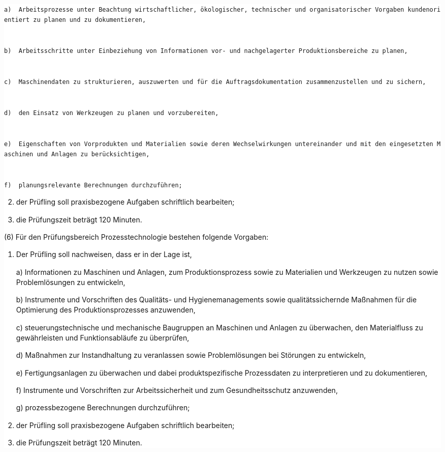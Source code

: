     a)  Arbeitsprozesse unter Beachtung wirtschaftlicher, ökologischer, technischer und organisatorischer Vorgaben kundenorientiert zu planen und zu dokumentieren,


    b)  Arbeitsschritte unter Einbeziehung von Informationen vor- und nachgelagerter Produktionsbereiche zu planen,


    c)  Maschinendaten zu strukturieren, auszuwerten und für die Auftragsdokumentation zusammenzustellen und zu sichern,


    d)  den Einsatz von Werkzeugen zu planen und vorzubereiten,


    e)  Eigenschaften von Vorprodukten und Materialien sowie deren Wechselwirkungen untereinander und mit den eingesetzten Maschinen und Anlagen zu berücksichtigen,


    f)  planungsrelevante Berechnungen durchzuführen;





2.  der Prüfling soll praxisbezogene Aufgaben schriftlich bearbeiten;


3.  die Prüfungszeit beträgt 120 Minuten.




(6) Für den Prüfungsbereich Prozesstechnologie bestehen folgende Vorgaben:

1.  Der Prüfling soll nachweisen, dass er in der Lage ist,

    a)  Informationen zu Maschinen und Anlagen, zum Produktionsprozess sowie zu Materialien und Werkzeugen zu nutzen sowie Problemlösungen zu entwickeln,


    b)  Instrumente und Vorschriften des Qualitäts- und Hygienemanagements sowie qualitätssichernde Maßnahmen für die Optimierung des Produktionsprozesses anzuwenden,


    c)  steuerungstechnische und mechanische Baugruppen an Maschinen und Anlagen zu überwachen, den Materialfluss zu gewährleisten und Funktionsabläufe zu überprüfen,


    d)  Maßnahmen zur Instandhaltung zu veranlassen sowie Problemlösungen bei Störungen zu entwickeln,


    e)  Fertigungsanlagen zu überwachen und dabei produktspezifische Prozessdaten zu interpretieren und zu dokumentieren,


    f)  Instrumente und Vorschriften zur Arbeitssicherheit und zum Gesundheitsschutz anzuwenden,


    g)  prozessbezogene Berechnungen durchzuführen;





2.  der Prüfling soll praxisbezogene Aufgaben schriftlich bearbeiten;


3.  die Prüfungszeit beträgt 120 Minuten.
